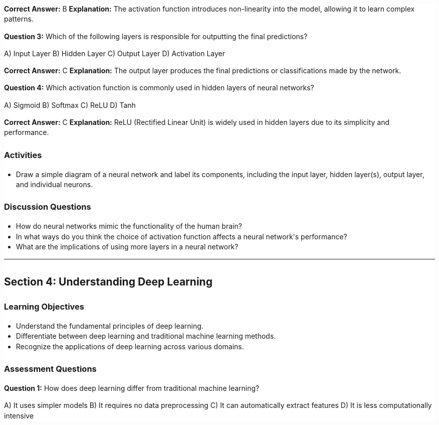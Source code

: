 **Correct Answer:** B
**Explanation:** The activation function introduces non-linearity into the model, allowing it to learn complex patterns.

**Question 3:** Which of the following layers is responsible for outputting the final predictions?

  A) Input Layer
  B) Hidden Layer
  C) Output Layer
  D) Activation Layer

**Correct Answer:** C
**Explanation:** The output layer produces the final predictions or classifications made by the network.

**Question 4:** Which activation function is commonly used in hidden layers of neural networks?

  A) Sigmoid
  B) Softmax
  C) ReLU
  D) Tanh

**Correct Answer:** C
**Explanation:** ReLU (Rectified Linear Unit) is widely used in hidden layers due to its simplicity and performance.

### Activities
- Draw a simple diagram of a neural network and label its components, including the input layer, hidden layer(s), output layer, and individual neurons.

### Discussion Questions
- How do neural networks mimic the functionality of the human brain?
- In what ways do you think the choice of activation function affects a neural network's performance?
- What are the implications of using more layers in a neural network?

---

## Section 4: Understanding Deep Learning

### Learning Objectives
- Understand the fundamental principles of deep learning.
- Differentiate between deep learning and traditional machine learning methods.
- Recognize the applications of deep learning across various domains.

### Assessment Questions

**Question 1:** How does deep learning differ from traditional machine learning?

  A) It uses simpler models
  B) It requires no data preprocessing
  C) It can automatically extract features
  D) It is less computationally intensive
